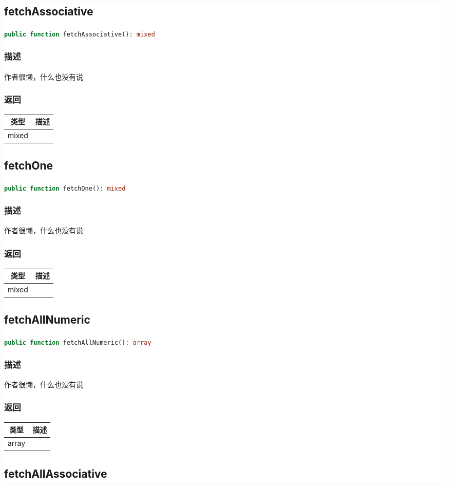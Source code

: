 
## fetchAssociative

```php
public function fetchAssociative(): mixed
```

### 描述

作者很懒，什么也没有说

### 返回

| 类型 | 描述 |
| ---- | ----------- |
| mixed |  |


## fetchOne

```php
public function fetchOne(): mixed
```

### 描述

作者很懒，什么也没有说

### 返回

| 类型 | 描述 |
| ---- | ----------- |
| mixed |  |


## fetchAllNumeric

```php
public function fetchAllNumeric(): array
```

### 描述

作者很懒，什么也没有说

### 返回

| 类型 | 描述 |
| ---- | ----------- |
| array |  |


## fetchAllAssociative
